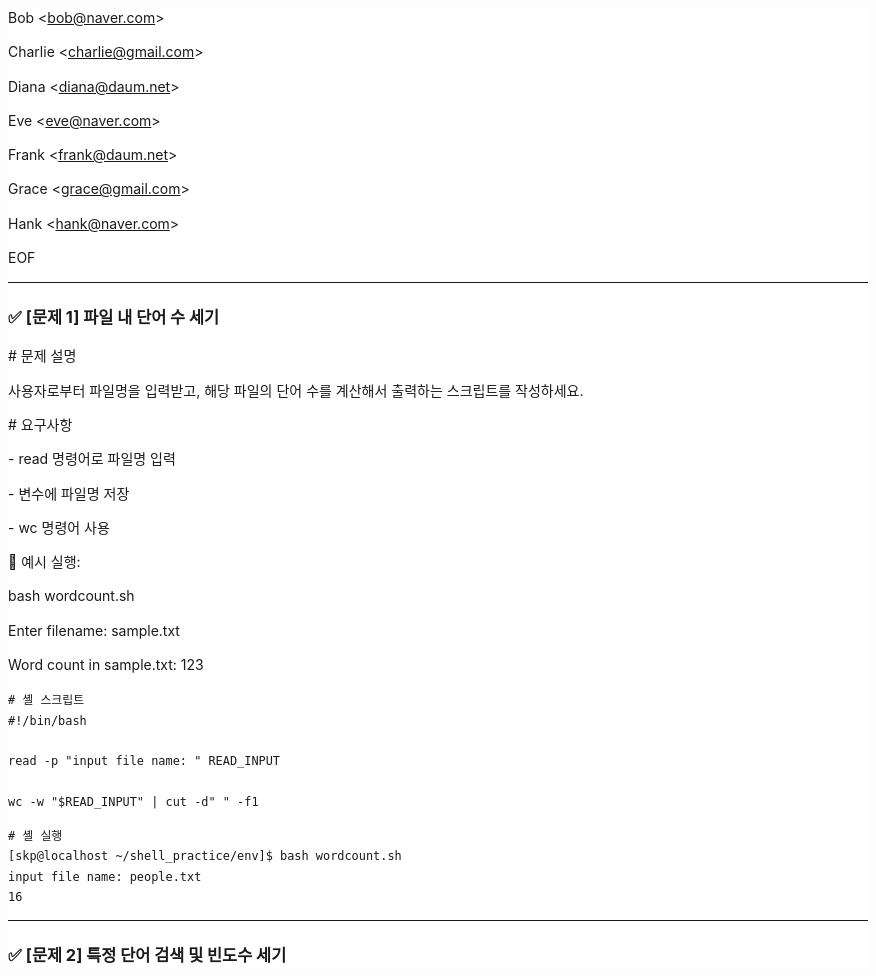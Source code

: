 Bob \<bob@naver.com\>

Charlie \<charlie@gmail.com\>

Diana \<diana@daum.net\>

Eve \<eve@naver.com\>

Frank \<frank@daum.net\>

Grace \<grace@gmail.com\>

Hank \<hank@naver.com\>

EOF

---

### **✅ \[문제 1\] 파일 내 단어 수 세기**

\# 문제 설명

사용자로부터 파일명을 입력받고, 해당 파일의 단어 수를 계산해서 출력하는 스크립트를 작성하세요.

\# 요구사항

\- read 명령어로 파일명 입력

\- 변수에 파일명 저장

\- wc 명령어 사용

🔧 예시 실행:

bash wordcount.sh

Enter filename: sample.txt

Word count in sample.txt: 123

```shell
# 셸 스크립트
#!/bin/bash

read -p "input file name: " READ_INPUT

wc -w "$READ_INPUT" | cut -d" " -f1
```

```shell
# 셸 실행
[skp@localhost ~/shell_practice/env]$ bash wordcount.sh
input file name: people.txt
16
```


---

### **✅ \[문제 2\] 특정 단어 검색 및 빈도수 세기**
